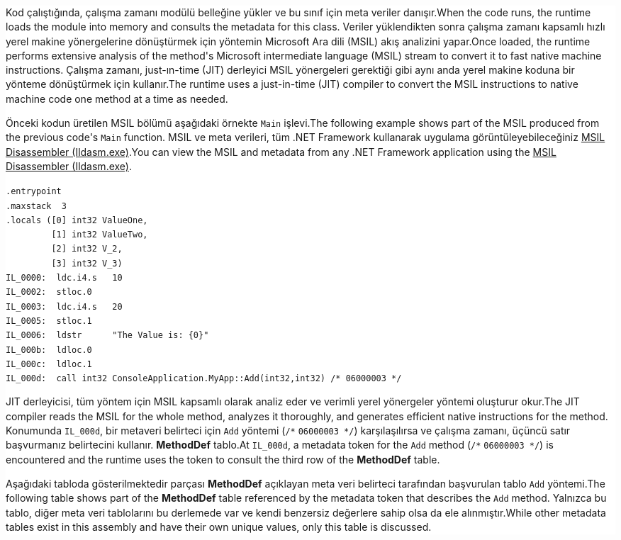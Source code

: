 <span data-ttu-id="1e4ba-184">Kod çalıştığında, çalışma zamanı modülü belleğine yükler ve bu sınıf için meta veriler danışır.</span><span class="sxs-lookup"><span data-stu-id="1e4ba-184">When the code runs, the runtime loads the module into memory and consults the metadata for this class.</span></span> <span data-ttu-id="1e4ba-185">Veriler yüklendikten sonra çalışma zamanı kapsamlı hızlı yerel makine yönergelerine dönüştürmek için yöntemin Microsoft Ara dili (MSIL) akış analizini yapar.</span><span class="sxs-lookup"><span data-stu-id="1e4ba-185">Once loaded, the runtime performs extensive analysis of the method's Microsoft intermediate language (MSIL) stream to convert it to fast native machine instructions.</span></span> <span data-ttu-id="1e4ba-186">Çalışma zamanı, just-ın-time (JIT) derleyici MSIL yönergeleri gerektiği gibi aynı anda yerel makine koduna bir yönteme dönüştürmek için kullanır.</span><span class="sxs-lookup"><span data-stu-id="1e4ba-186">The runtime uses a just-in-time (JIT) compiler to convert the MSIL instructions to native machine code one method at a time as needed.</span></span>

<span data-ttu-id="1e4ba-187">Önceki kodun üretilen MSIL bölümü aşağıdaki örnekte `Main` işlevi.</span><span class="sxs-lookup"><span data-stu-id="1e4ba-187">The following example shows part of the MSIL produced from the previous code's `Main` function.</span></span> <span data-ttu-id="1e4ba-188">MSIL ve meta verileri, tüm .NET Framework kullanarak uygulama görüntüleyebileceğiniz [MSIL Disassembler (Ildasm.exe)](../../docs/framework/tools/ildasm-exe-il-disassembler.md).</span><span class="sxs-lookup"><span data-stu-id="1e4ba-188">You can view the MSIL and metadata from any .NET Framework application using the [MSIL Disassembler (Ildasm.exe)](../../docs/framework/tools/ildasm-exe-il-disassembler.md).</span></span>

```
.entrypoint
.maxstack  3
.locals ([0] int32 ValueOne,
         [1] int32 ValueTwo,
         [2] int32 V_2,
         [3] int32 V_3)
IL_0000:  ldc.i4.s   10
IL_0002:  stloc.0
IL_0003:  ldc.i4.s   20
IL_0005:  stloc.1
IL_0006:  ldstr      "The Value is: {0}"
IL_000b:  ldloc.0
IL_000c:  ldloc.1
IL_000d:  call int32 ConsoleApplication.MyApp::Add(int32,int32) /* 06000003 */
```

<span data-ttu-id="1e4ba-189">JIT derleyicisi, tüm yöntem için MSIL kapsamlı olarak analiz eder ve verimli yerel yönergeler yöntemi oluşturur okur.</span><span class="sxs-lookup"><span data-stu-id="1e4ba-189">The JIT compiler reads the MSIL for the whole method, analyzes it thoroughly, and generates efficient native instructions for the method.</span></span> <span data-ttu-id="1e4ba-190">Konumunda `IL_000d`, bir metaveri belirteci için `Add` yöntemi (`/*` `06000003 */`) karşılaşılırsa ve çalışma zamanı, üçüncü satır başvurmanız belirtecini kullanır. **MethodDef** tablo.</span><span class="sxs-lookup"><span data-stu-id="1e4ba-190">At `IL_000d`, a metadata token for the `Add` method (`/*` `06000003 */`) is encountered and the runtime uses the token to consult the third row of the **MethodDef** table.</span></span>

<span data-ttu-id="1e4ba-191">Aşağıdaki tabloda gösterilmektedir parçası **MethodDef** açıklayan meta veri belirteci tarafından başvurulan tablo `Add` yöntemi.</span><span class="sxs-lookup"><span data-stu-id="1e4ba-191">The following table shows part of the **MethodDef** table referenced by the metadata token that describes the `Add` method.</span></span> <span data-ttu-id="1e4ba-192">Yalnızca bu tablo, diğer meta veri tablolarını bu derlemede var ve kendi benzersiz değerlere sahip olsa da ele alınmıştır.</span><span class="sxs-lookup"><span data-stu-id="1e4ba-192">While other metadata tables exist in this assembly and have their own unique values, only this table is discussed.</span></span>
